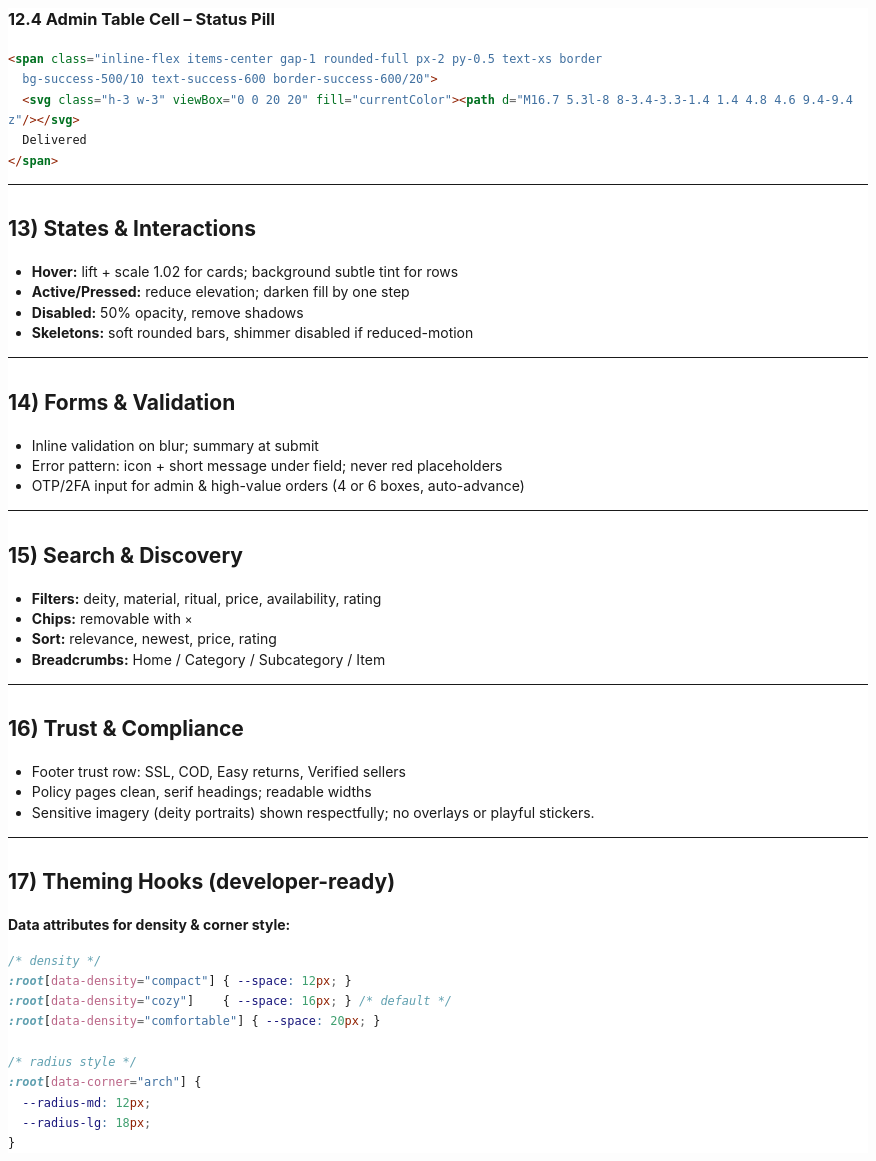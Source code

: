 ### 12.4 Admin Table Cell – Status Pill

```html
<span class="inline-flex items-center gap-1 rounded-full px-2 py-0.5 text-xs border
  bg-success-500/10 text-success-600 border-success-600/20">
  <svg class="h-3 w-3" viewBox="0 0 20 20" fill="currentColor"><path d="M16.7 5.3l-8 8-3.4-3.3-1.4 1.4 4.8 4.6 9.4-9.4z"/></svg>
  Delivered
</span>
```

---

## 13) States & Interactions

* **Hover:** lift + scale 1.02 for cards; background subtle tint for rows
* **Active/Pressed:** reduce elevation; darken fill by one step
* **Disabled:** 50% opacity, remove shadows
* **Skeletons:** soft rounded bars, shimmer disabled if reduced-motion

---

## 14) Forms & Validation

* Inline validation on blur; summary at submit
* Error pattern: icon + short message under field; never red placeholders
* OTP/2FA input for admin & high-value orders (4 or 6 boxes, auto-advance)

---

## 15) Search & Discovery

* **Filters:** deity, material, ritual, price, availability, rating
* **Chips:** removable with `×`
* **Sort:** relevance, newest, price, rating
* **Breadcrumbs:** Home / Category / Subcategory / Item

---

## 16) Trust & Compliance

* Footer trust row: SSL, COD, Easy returns, Verified sellers
* Policy pages clean, serif headings; readable widths
* Sensitive imagery (deity portraits) shown respectfully; no overlays or playful stickers.

---

## 17) Theming Hooks (developer-ready)

**Data attributes for density & corner style:**

```css
/* density */
:root[data-density="compact"] { --space: 12px; }
:root[data-density="cozy"]    { --space: 16px; } /* default */
:root[data-density="comfortable"] { --space: 20px; }

/* radius style */
:root[data-corner="arch"] {
  --radius-md: 12px;
  --radius-lg: 18px;
}
```
